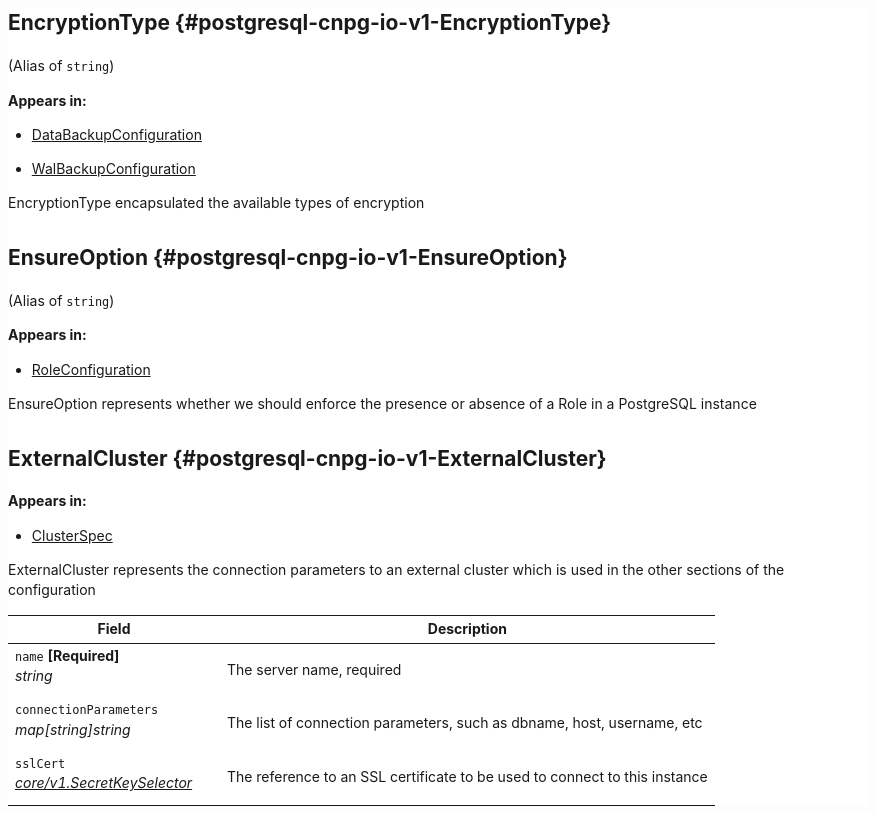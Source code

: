 ## EncryptionType     {#postgresql-cnpg-io-v1-EncryptionType}
    
(Alias of `string`)

**Appears in:**

- [DataBackupConfiguration](#postgresql-cnpg-io-v1-DataBackupConfiguration)

- [WalBackupConfiguration](#postgresql-cnpg-io-v1-WalBackupConfiguration)


<p>EncryptionType encapsulated the available types of encryption</p>




## EnsureOption     {#postgresql-cnpg-io-v1-EnsureOption}
    
(Alias of `string`)

**Appears in:**

- [RoleConfiguration](#postgresql-cnpg-io-v1-RoleConfiguration)


<p>EnsureOption represents whether we should enforce the presence or absence of
a Role in a PostgreSQL instance</p>




## ExternalCluster     {#postgresql-cnpg-io-v1-ExternalCluster}
    

**Appears in:**

- [ClusterSpec](#postgresql-cnpg-io-v1-ClusterSpec)


<p>ExternalCluster represents the connection parameters to an
external cluster which is used in the other sections of the configuration</p>


<table class="table">
<thead><tr><th width="30%">Field</th><th>Description</th></tr></thead>
<tbody>
    
  
<tr><td><code>name</code> <B>[Required]</B><br/>
<i>string</i>
</td>
<td>
   <p>The server name, required</p>
</td>
</tr>
<tr><td><code>connectionParameters</code><br/>
<i>map[string]string</i>
</td>
<td>
   <p>The list of connection parameters, such as dbname, host, username, etc</p>
</td>
</tr>
<tr><td><code>sslCert</code><br/>
<a href="https://kubernetes.io/docs/reference/generated/kubernetes-api/v1.27/#secretkeyselector-v1-core"><i>core/v1.SecretKeySelector</i></a>
</td>
<td>
   <p>The reference to an SSL certificate to be used to connect to this
instance</p>
</td>
</tr>